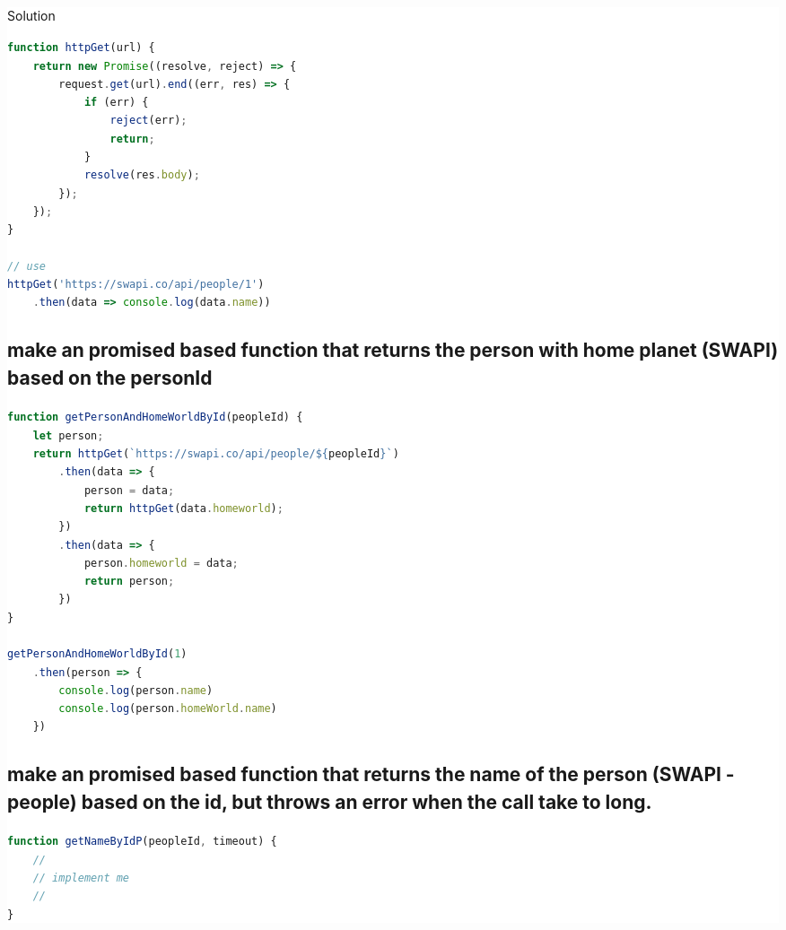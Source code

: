 Solution

```js
function httpGet(url) {
    return new Promise((resolve, reject) => {
        request.get(url).end((err, res) => {
            if (err) {
                reject(err);
                return;
            }
            resolve(res.body);
        });
    });
}

// use
httpGet('https://swapi.co/api/people/1')
    .then(data => console.log(data.name))
```

## make an promised based function that returns the person with home planet (SWAPI) based on the personId

```js
function getPersonAndHomeWorldById(peopleId) {
    let person;
    return httpGet(`https://swapi.co/api/people/${peopleId}`)
        .then(data => {
            person = data;
            return httpGet(data.homeworld);
        })
        .then(data => {
            person.homeworld = data;
            return person;
        })
}

getPersonAndHomeWorldById(1)
    .then(person => {
        console.log(person.name)
        console.log(person.homeWorld.name)
    })
```

## make an promised based function that returns the name of the person (SWAPI - people) based on the id, but throws an error when the call take to long.

```js
function getNameByIdP(peopleId, timeout) {
    //
    // implement me
    //
}
```
